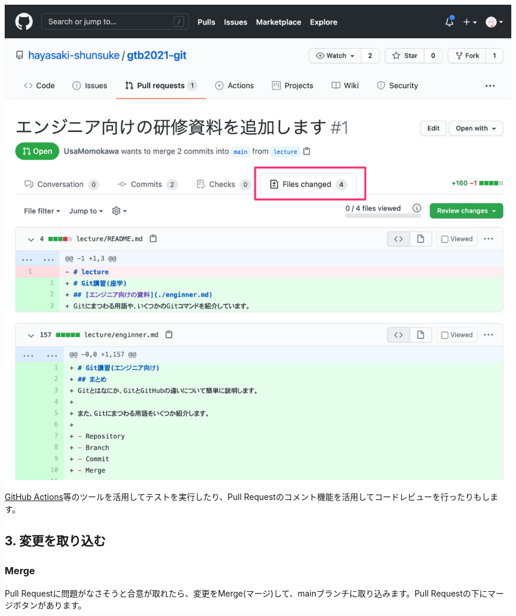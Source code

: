 <img art="Files changedの画像" src="./img/files_changed.png" width="1000">

[GitHub Actions](https://github.co.jp/features/actions)等のツールを活用してテストを実行したり、Pull Requestのコメント機能を活用してコードレビューを行ったりもします。

## 3. 変更を取り込む
### Merge
Pull Requestに問題がなさそうと合意が取れたら、変更をMerge(マージ)して、mainブランチに取り込みます。Pull Requestの下にマージボタンがあります。
